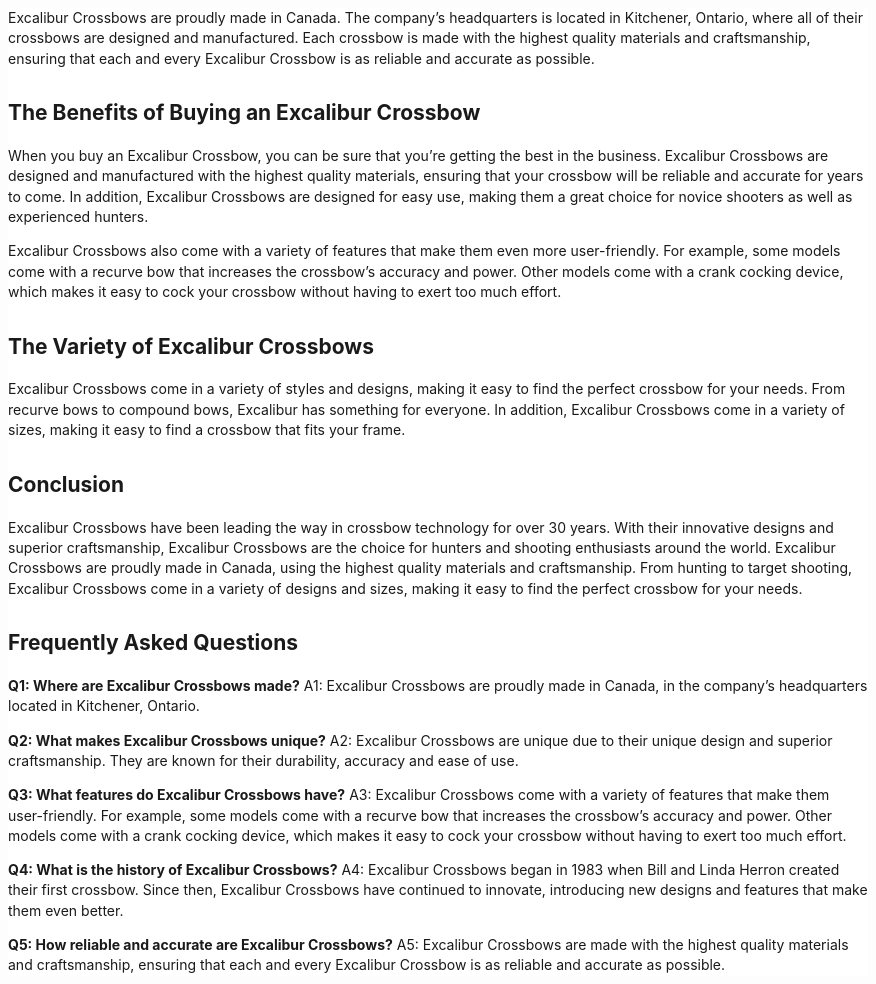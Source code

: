 Excalibur Crossbows are proudly made in Canada. The company’s headquarters is located in Kitchener, Ontario, where all of their crossbows are designed and manufactured. Each crossbow is made with the highest quality materials and craftsmanship, ensuring that each and every Excalibur Crossbow is as reliable and accurate as possible.

<h2>The Benefits of Buying an Excalibur Crossbow</h2>

When you buy an Excalibur Crossbow, you can be sure that you’re getting the best in the business. Excalibur Crossbows are designed and manufactured with the highest quality materials, ensuring that your crossbow will be reliable and accurate for years to come. In addition, Excalibur Crossbows are designed for easy use, making them a great choice for novice shooters as well as experienced hunters. 

Excalibur Crossbows also come with a variety of features that make them even more user-friendly. For example, some models come with a recurve bow that increases the crossbow’s accuracy and power. Other models come with a crank cocking device, which makes it easy to cock your crossbow without having to exert too much effort. 

<h2>The Variety of Excalibur Crossbows</h2>

Excalibur Crossbows come in a variety of styles and designs, making it easy to find the perfect crossbow for your needs. From recurve bows to compound bows, Excalibur has something for everyone. In addition, Excalibur Crossbows come in a variety of sizes, making it easy to find a crossbow that fits your frame.

<h2>Conclusion</h2>

Excalibur Crossbows have been leading the way in crossbow technology for over 30 years. With their innovative designs and superior craftsmanship, Excalibur Crossbows are the choice for hunters and shooting enthusiasts around the world. Excalibur Crossbows are proudly made in Canada, using the highest quality materials and craftsmanship. From hunting to target shooting, Excalibur Crossbows come in a variety of designs and sizes, making it easy to find the perfect crossbow for your needs.

<h2>Frequently Asked Questions</h2>

<b>Q1: Where are Excalibur Crossbows made?</b>
A1: Excalibur Crossbows are proudly made in Canada, in the company’s headquarters located in Kitchener, Ontario.

<b>Q2: What makes Excalibur Crossbows unique?</b>
A2: Excalibur Crossbows are unique due to their unique design and superior craftsmanship. They are known for their durability, accuracy and ease of use.

<b>Q3: What features do Excalibur Crossbows have?</b>
A3: Excalibur Crossbows come with a variety of features that make them user-friendly. For example, some models come with a recurve bow that increases the crossbow’s accuracy and power. Other models come with a crank cocking device, which makes it easy to cock your crossbow without having to exert too much effort.

<b>Q4: What is the history of Excalibur Crossbows?</b>
A4: Excalibur Crossbows began in 1983 when Bill and Linda Herron created their first crossbow. Since then, Excalibur Crossbows have continued to innovate, introducing new designs and features that make them even better.

<b>Q5: How reliable and accurate are Excalibur Crossbows?</b>
A5: Excalibur Crossbows are made with the highest quality materials and craftsmanship, ensuring that each and every Excalibur Crossbow is as reliable and accurate as possible. 
